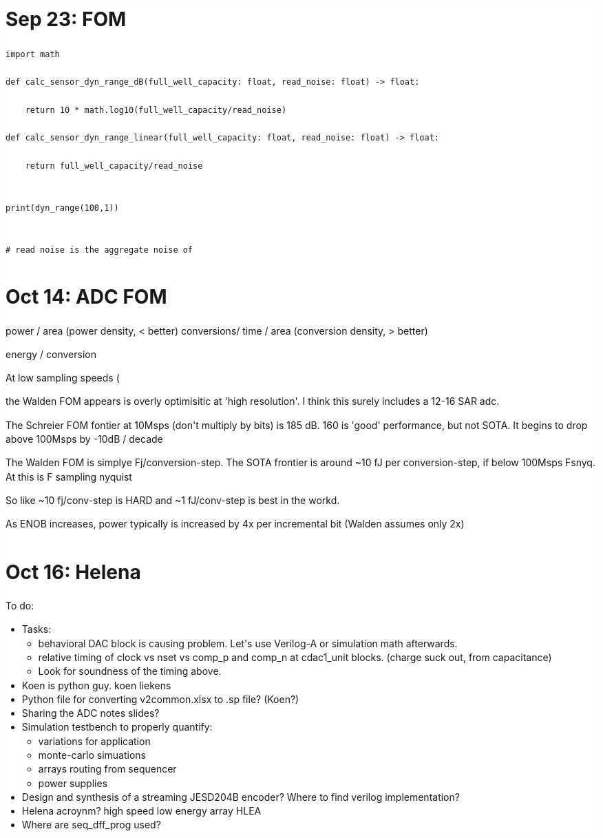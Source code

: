 # Sep 23: FOM

```
import math

def calc_sensor_dyn_range_dB(full_well_capacity: float, read_noise: float) -> float:

    return 10 * math.log10(full_well_capacity/read_noise)

def calc_sensor_dyn_range_linear(full_well_capacity: float, read_noise: float) -> float:

    return full_well_capacity/read_noise


print(dyn_range(100,1))


# read noise is the aggregate noise of
```

# Oct 14: ADC FOM

power / area (power density, < better)
conversions/ time / area (conversion density, > better)

energy / conversion

At low sampling speeds (

the Walden FOM appears is overly optimisitic at 'high resolution'. I think this surely includes a 12-16 SAR adc.

The Schreier FOM fontier at 10Msps (don't multiply by bits) is 185 dB. 160 is 'good' performance, but not SOTA. It begins to drop above 100Msps by -10dB / decade

The Walden FOM is simplye Fj/conversion-step. The SOTA frontier is around ~10 fJ per conversion-step, if below 100Msps Fsnyq. At this is F sampling nyquist

So like ~10 fj/conv-step is HARD and ~1 fJ/conv-step is best in the workd.

As ENOB increases, power typically is increased by 4x per incremental bit (Walden assumes only 2x)

# Oct 16: Helena

To do:

- Tasks:
  - behavioral DAC block is causing problem. Let's use Verilog-A or simulation math afterwards.
  - relative timing of clock vs nset vs comp_p and comp_n at cdac1_unit blocks. (charge suck out, from capacitance)
  - Look for soundness of the timing above.
- Koen is python guy. koen liekens
- Python file for converting v2common.xlsx to .sp file? (Koen?)
- Sharing the ADC notes slides?
- Simulation testbench to properly quantify:
  - variations for application
  - monte-carlo simuations
  - arrays routing from sequencer
  - power supplies
- Design and synthesis of a streaming JESD204B encoder? Where to find verilog implementation?
- Helena acroynm? high speed low energy array HLEA
- Where are seq_dff_prog used?

